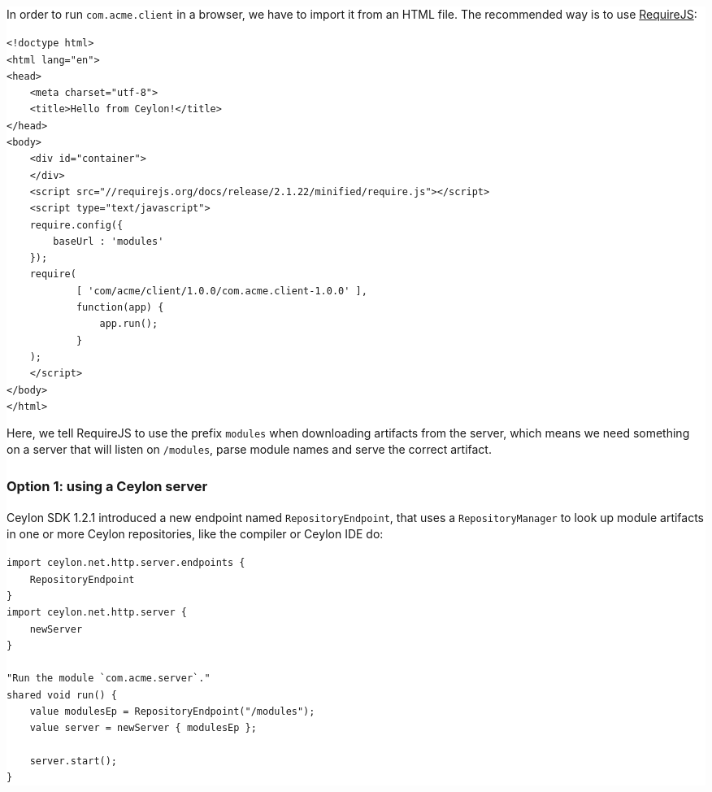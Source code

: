 In order to run `com.acme.client` in a browser, we have to import it from an HTML file. The recommended way is to use 
[RequireJS](http://requirejs.org/):


    <!doctype html>
    <html lang="en">
    <head>
        <meta charset="utf-8">
        <title>Hello from Ceylon!</title>
    </head>
    <body>
        <div id="container">
        </div>
        <script src="//requirejs.org/docs/release/2.1.22/minified/require.js"></script>
        <script type="text/javascript">
        require.config({
            baseUrl : 'modules'
        });
        require(
                [ 'com/acme/client/1.0.0/com.acme.client-1.0.0' ],
                function(app) {
                    app.run();
                }
        );
        </script>
    </body>
    </html>

Here, we tell RequireJS to use the prefix `modules` when downloading artifacts from the server, which means
we need something on a server that will listen on `/modules`, parse module names and serve the correct artifact.

### Option 1: using a Ceylon server

Ceylon SDK 1.2.1 introduced a new endpoint named `RepositoryEndpoint`, that uses a `RepositoryManager` to look
up module artifacts in one or more Ceylon repositories, like the compiler or Ceylon IDE do:


    import ceylon.net.http.server.endpoints {
        RepositoryEndpoint
    }
    import ceylon.net.http.server {
        newServer
    }

    "Run the module `com.acme.server`."
    shared void run() {
        value modulesEp = RepositoryEndpoint("/modules");
        value server = newServer { modulesEp };
        
        server.start();
    }
